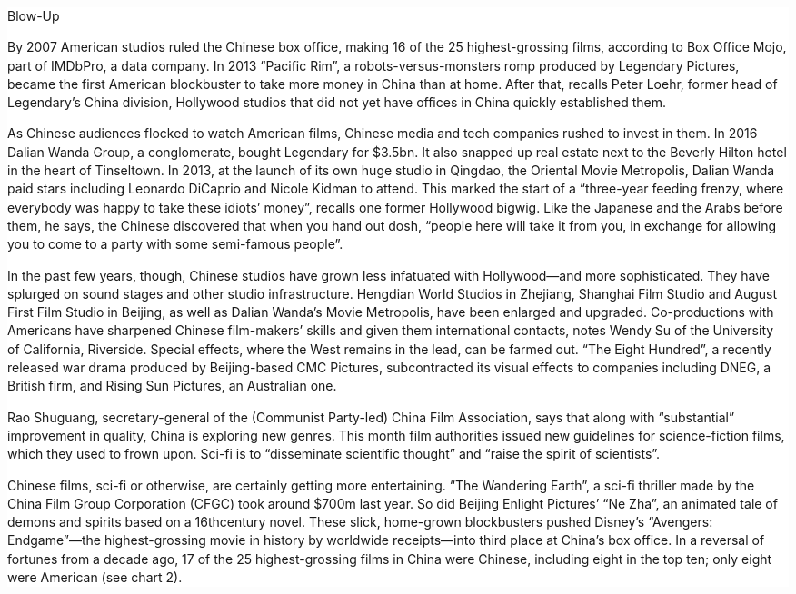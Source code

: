 Blow-Up

By 2007 American studios ruled the Chinese box office, making 16 of the 25 highest-grossing films, according to Box Office Mojo, part of IMDbPro, a data company. In 2013 “Pacific Rim”, a robots-versus-monsters romp produced by Legendary Pictures, became the first American blockbuster to take more money in China than at home. After that, recalls Peter Loehr, former head of Legendary’s China division, Hollywood studios that did not yet have offices in China quickly established them.

 As Chinese audiences flocked to watch American films, Chinese media and tech companies rushed to invest in them. In 2016 Dalian Wanda Group, a conglomerate, bought Legendary for $3.5bn. It also snapped up real estate next to the Beverly Hilton hotel in the heart of Tinseltown. In 2013, at the launch of its own huge studio in Qingdao, the Oriental Movie Metropolis, Dalian Wanda paid stars including Leonardo DiCaprio and Nicole Kidman to attend. This marked the start of a “three-year feeding frenzy, where everybody was happy to take these idiots’ money”, recalls one former Hollywood bigwig. Like the Japanese and the Arabs before them, he says, the Chinese discovered that when you hand out dosh, “people here will take it from you, in exchange for allowing you to come to a party with some semi-famous people”.

In the past few years, though, Chinese studios have grown less infatuated with Hollywood—and more sophisticated. They have splurged on sound stages and other studio infrastructure. Hengdian World Studios in Zhejiang, Shanghai Film Studio and August First Film Studio in Beijing, as well as Dalian Wanda’s Movie Metropolis, have been enlarged and upgraded. Co-productions with Americans have sharpened Chinese film-makers’ skills and given them international contacts, notes Wendy Su of the University of California, Riverside. Special effects, where the West remains in the lead, can be farmed out. “The Eight Hundred”, a recently released war drama produced by Beijing-based CMC Pictures, subcontracted its visual effects to companies including DNEG, a British firm, and Rising Sun Pictures, an Australian one.

Rao Shuguang, secretary-general of the (Communist Party-led) China Film Association, says that along with “substantial” improvement in quality, China is exploring new genres. This month film authorities issued new guidelines for science-fiction films, which they used to frown upon. Sci-fi is to “disseminate scientific thought” and “raise the spirit of scientists”. 

Chinese films, sci-fi or otherwise, are certainly getting more entertaining. “The Wandering Earth”, a sci-fi thriller made by the China Film Group Corporation (CFGC) took around $700m last year. So did Beijing Enlight Pictures’ “Ne Zha”, an animated tale of demons and spirits based on a 16thcentury novel. These slick, home-grown blockbusters pushed Disney’s “Avengers: Endgame”—the highest-grossing movie in history by worldwide receipts—into third place at China’s box office. In a reversal of fortunes from a decade ago, 17 of the 25 highest-grossing films in China were Chinese, including eight in the top ten; only eight were American (see chart 2).
